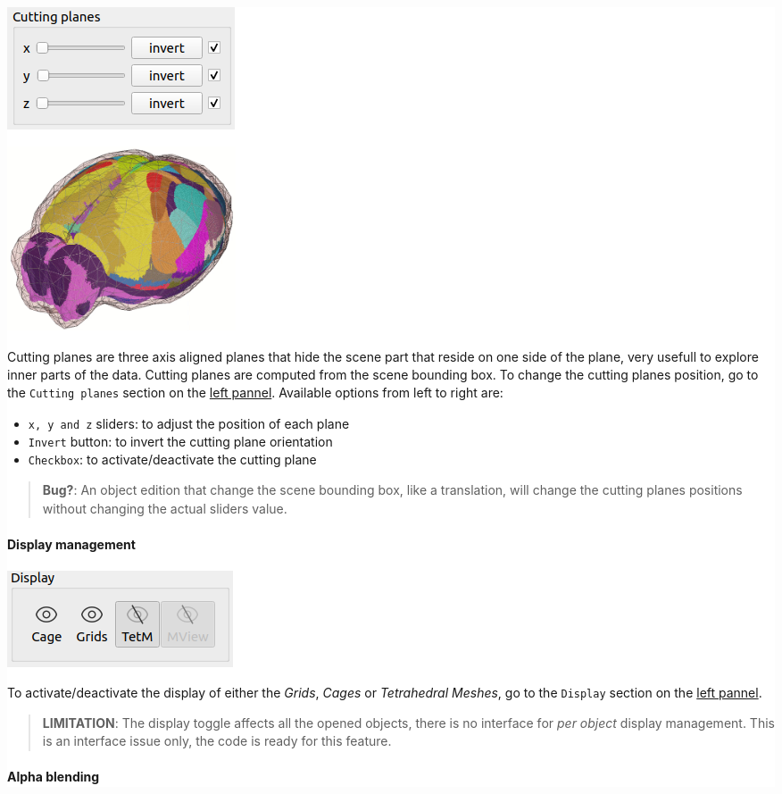 ![alt text][fig_cutting_planes]

<img src="https://github.com/RThomas96/Medical-Image-3D-Visualisation-Software/raw/master/doc/images/cutting_planes.gif" width="256">

Cutting planes are three axis aligned planes that hide the scene part that reside on one side of the plane, very usefull to explore inner parts of the data.
Cutting planes are computed from the scene bounding box.
To change the cutting planes position, go to the `Cutting planes` section on the [left pannel](#user-interface).
Available options from left to right are:
- `x, y and z` sliders: to adjust the position of each plane
- `Invert` button: to invert the cutting plane orientation
- `Checkbox`: to activate/deactivate the cutting plane

> __Bug?__: An object edition that change the scene bounding box, like a translation, will change the cutting planes positions without changing the actual sliders value.

#### Display management

![alt text][fig_display]

To activate/deactivate the display of either the *Grids*, *Cages* or *Tetrahedral Meshes*, go to the `Display` section on the [left pannel](#user-interface).

> __LIMITATION__: The display toggle affects all the opened objects, there is no interface for *per object* display management. This is an interface issue only, the code is ready for this feature.

#### Alpha blending


[fig_general]: https://github.com/RThomas96/Medical-Image-3D-Visualisation-Software/raw/master/doc/images/general.svg "general" 
[fig_open_image]: https://github.com/RThomas96/Medical-Image-3D-Visualisation-Software/raw/master/doc/images/openImage.png "Open image UI" 
[fig_open_image_mesh]: https://github.com/RThomas96/Medical-Image-3D-Visualisation-Software/raw/master/doc/images/openImageMesh.png "Open image, mesh opening part UI" 
[fig_open_image_cage]: https://github.com/RThomas96/Medical-Image-3D-Visualisation-Software/raw/master/doc/images/openImageCage.png "Open image, cage opening part UI" 
[fig_open_mesh]: https://github.com/RThomas96/Medical-Image-3D-Visualisation-Software/raw/master/doc/images/openMesh.png "Open mesh UI" 
[fig_cutting_planes]: https://github.com/RThomas96/Medical-Image-3D-Visualisation-Software/raw/master/doc/images/cuttingPlanes.png "Cutting planes UI" 
[fig_display]: https://github.com/RThomas96/Medical-Image-3D-Visualisation-Software/raw/master/doc/images/display.png "Display pannel UI" 
[fig_multi_view]: https://github.com/RThomas96/Medical-Image-3D-Visualisation-Software/raw/master/doc/images/multiView.png "MultiView button" 
[fig_alpha_low]: https://github.com/RThomas96/Medical-Image-3D-Visualisation-Software/raw/master/doc/images/alphaLow.png "general" 
[fig_alpha_high]: https://github.com/RThomas96/Medical-Image-3D-Visualisation-Software/raw/master/doc/images/alphaHigh.png "general" 
[fig_unsegmented_mode]: https://github.com/RThomas96/Medical-Image-3D-Visualisation-Software/raw/master/doc/images/unsegmentedMode.png "Unsegmented mode" 
[fig_segmented_mode]: https://github.com/RThomas96/Medical-Image-3D-Visualisation-Software/raw/master/doc/images/segmentedMode.png "Segmented mode" 
[fig_color_unit]: https://github.com/RThomas96/Medical-Image-3D-Visualisation-Software/raw/master/doc/images/colorUnit.png "Color unit" 
[fig_color_unit_advanced]: https://github.com/RThomas96/Medical-Image-3D-Visualisation-Software/raw/master/doc/images/colorUnitAdvanced.png "Color unit advanced" 
[fig_color_unit_menu]: https://github.com/RThomas96/Medical-Image-3D-Visualisation-Software/raw/master/doc/images/colorUnitMenu.png "Color unit menu" 
[fig_2D_view]: https://github.com/RThomas96/Medical-Image-3D-Visualisation-Software/raw/master/doc/images/2Dview.png "2D view menu" 
[fig_all_tools]: https://github.com/RThomas96/Medical-Image-3D-Visualisation-Software/raw/master/doc/images/allTools.png "All tools" 
[fig_3D_manipulator]: https://github.com/RThomas96/Medical-Image-3D-Visualisation-Software/raw/master/doc/images/3Dmanipulator.png "3D manipulator" 
[fig_none_tool]: https://github.com/RThomas96/Medical-Image-3D-Visualisation-Software/raw/master/doc/images/noneTool.png "None tool" 
[fig_move_tool]: https://github.com/RThomas96/Medical-Image-3D-Visualisation-Software/raw/master/doc/images/moveTool.png "Move tool" 
[fig_direct_tool]: https://github.com/RThomas96/Medical-Image-3D-Visualisation-Software/raw/master/doc/images/directTool.png "Direct tool" 
[fig_ARAP_tool]: https://github.com/RThomas96/Medical-Image-3D-Visualisation-Software/raw/master/doc/images/ARAPTool.png "ARAP tool" 
[fig_slice_tool]: https://github.com/RThomas96/Medical-Image-3D-Visualisation-Software/raw/master/doc/images/sliceTool.png "Sice tool" 
[fig_marker_tool]: https://github.com/RThomas96/Medical-Image-3D-Visualisation-Software/raw/master/doc/images/markerTool.png "Marker tool" 
[fig_export_image]: https://github.com/RThomas96/Medical-Image-3D-Visualisation-Software/raw/master/doc/images/exportImage.png "Export image UI" 
[fig_combobox]: https://github.com/RThomas96/Medical-Image-3D-Visualisation-Software/raw/master/doc/images/combobox.png "Object selection combobox" 